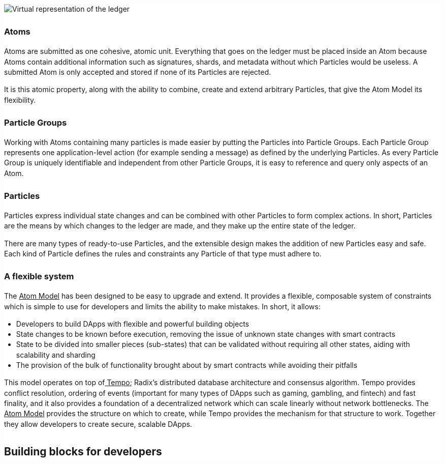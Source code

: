 ![Virtual representation of the ledger](../../.gitbook/assets/buildability-kb-3.png)

### Atoms

Atoms are submitted as one cohesive, atomic unit. Everything that goes on the ledger must be placed inside an Atom because Atoms contain additional information such as signatures, shards, and metadata without which Particles would be useless. A submitted Atom is only accepted and stored if none of its Particles are rejected.

It is this atomic property, along with the ability to combine, create and extend arbitrary Particles, that give the Atom Model its flexibility.

### Particle Groups

Working with Atoms containing many particles is made easier by putting the Particles into Particle Groups. Each Particle Group represents one application-level action \(for example sending a message\) as defined by the underlying Particles. As every Particle Group is uniquely identifiable and independent from other Particle Groups, it is easy to reference and query only aspects of an Atom.

### Particles

Particles express individual state changes and can be combined with other Particles to form complex actions. In short, Particles are the means by which changes to the ledger are made, and they make up the entire state of the ledger.

There are many types of ready-to-use Particles, and the extensible design makes the addition of new Particles easy and safe. Each kind of Particle defines the rules and constraints any Particle of that type must adhere to.

### A flexible system

The [Atom Model](../architecture/atom-structure.md) has been designed to be easy to upgrade and extend. It provides a flexible, composable system of constraints which is simple to use for developers and limits the ability to make mistakes. In short, it allows:

* Developers to build DApps with flexible and powerful building objects
* State changes to be known before execution, removing the issue of unknown state changes with smart contracts
* State to be divided into smaller pieces \(sub-states\) that can be validated without requiring all other states, aiding with scalability and sharding
* The provision of the bulk of functionality brought about by smart contracts while avoiding their pitfalls

This model operates on top of[ Tempo](https://papers.radixdlt.com/tempo/latest/); Radix’s distributed database architecture and consensus algorithm. Tempo provides conflict resolution, ordering of events \(important for many types of DApps such as gaming, gambling, and fintech\) and fast finality, and it also provides a foundation of a decentralized network which can scale linearly without network bottlenecks. The [Atom Model](../architecture/atom-structure.md) provides the structure on which to create, while Tempo provides the mechanism for that structure to work. Together they allow developers to create secure, scalable DApps.  


## Building blocks for developers

